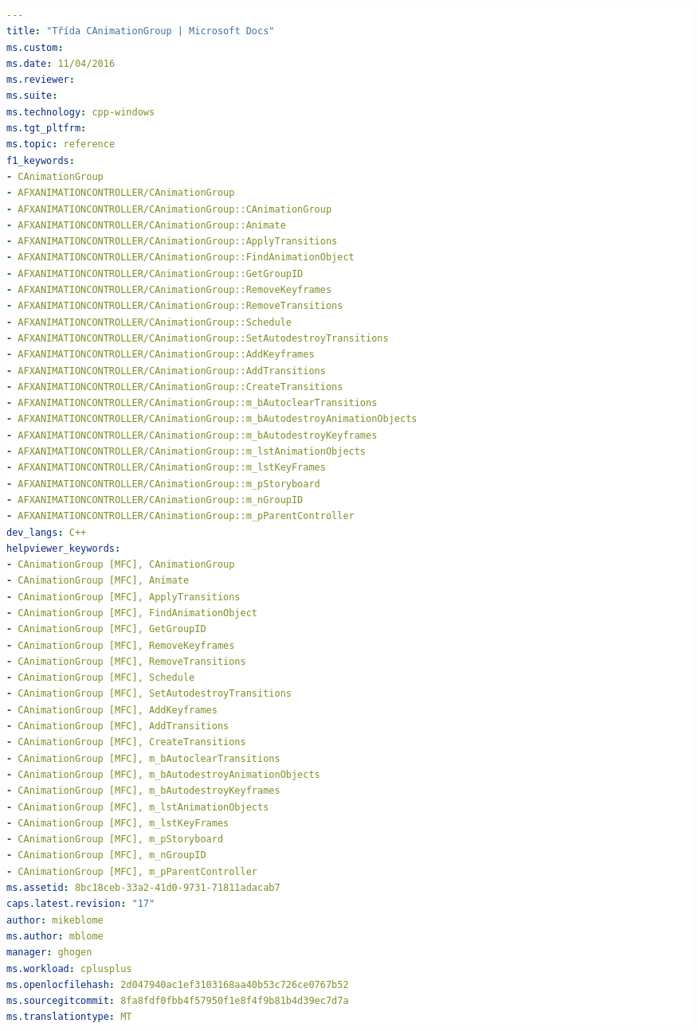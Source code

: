 ```yaml
---
title: "Třída CAnimationGroup | Microsoft Docs"
ms.custom: 
ms.date: 11/04/2016
ms.reviewer: 
ms.suite: 
ms.technology: cpp-windows
ms.tgt_pltfrm: 
ms.topic: reference
f1_keywords:
- CAnimationGroup
- AFXANIMATIONCONTROLLER/CAnimationGroup
- AFXANIMATIONCONTROLLER/CAnimationGroup::CAnimationGroup
- AFXANIMATIONCONTROLLER/CAnimationGroup::Animate
- AFXANIMATIONCONTROLLER/CAnimationGroup::ApplyTransitions
- AFXANIMATIONCONTROLLER/CAnimationGroup::FindAnimationObject
- AFXANIMATIONCONTROLLER/CAnimationGroup::GetGroupID
- AFXANIMATIONCONTROLLER/CAnimationGroup::RemoveKeyframes
- AFXANIMATIONCONTROLLER/CAnimationGroup::RemoveTransitions
- AFXANIMATIONCONTROLLER/CAnimationGroup::Schedule
- AFXANIMATIONCONTROLLER/CAnimationGroup::SetAutodestroyTransitions
- AFXANIMATIONCONTROLLER/CAnimationGroup::AddKeyframes
- AFXANIMATIONCONTROLLER/CAnimationGroup::AddTransitions
- AFXANIMATIONCONTROLLER/CAnimationGroup::CreateTransitions
- AFXANIMATIONCONTROLLER/CAnimationGroup::m_bAutoclearTransitions
- AFXANIMATIONCONTROLLER/CAnimationGroup::m_bAutodestroyAnimationObjects
- AFXANIMATIONCONTROLLER/CAnimationGroup::m_bAutodestroyKeyframes
- AFXANIMATIONCONTROLLER/CAnimationGroup::m_lstAnimationObjects
- AFXANIMATIONCONTROLLER/CAnimationGroup::m_lstKeyFrames
- AFXANIMATIONCONTROLLER/CAnimationGroup::m_pStoryboard
- AFXANIMATIONCONTROLLER/CAnimationGroup::m_nGroupID
- AFXANIMATIONCONTROLLER/CAnimationGroup::m_pParentController
dev_langs: C++
helpviewer_keywords:
- CAnimationGroup [MFC], CAnimationGroup
- CAnimationGroup [MFC], Animate
- CAnimationGroup [MFC], ApplyTransitions
- CAnimationGroup [MFC], FindAnimationObject
- CAnimationGroup [MFC], GetGroupID
- CAnimationGroup [MFC], RemoveKeyframes
- CAnimationGroup [MFC], RemoveTransitions
- CAnimationGroup [MFC], Schedule
- CAnimationGroup [MFC], SetAutodestroyTransitions
- CAnimationGroup [MFC], AddKeyframes
- CAnimationGroup [MFC], AddTransitions
- CAnimationGroup [MFC], CreateTransitions
- CAnimationGroup [MFC], m_bAutoclearTransitions
- CAnimationGroup [MFC], m_bAutodestroyAnimationObjects
- CAnimationGroup [MFC], m_bAutodestroyKeyframes
- CAnimationGroup [MFC], m_lstAnimationObjects
- CAnimationGroup [MFC], m_lstKeyFrames
- CAnimationGroup [MFC], m_pStoryboard
- CAnimationGroup [MFC], m_nGroupID
- CAnimationGroup [MFC], m_pParentController
ms.assetid: 8bc18ceb-33a2-41d0-9731-71811adacab7
caps.latest.revision: "17"
author: mikeblome
ms.author: mblome
manager: ghogen
ms.workload: cplusplus
ms.openlocfilehash: 2d047940ac1ef3103168aa40b53c726ce0767b52
ms.sourcegitcommit: 8fa8fdf0fbb4f57950f1e8f4f9b81b4d39ec7d7a
ms.translationtype: MT
```